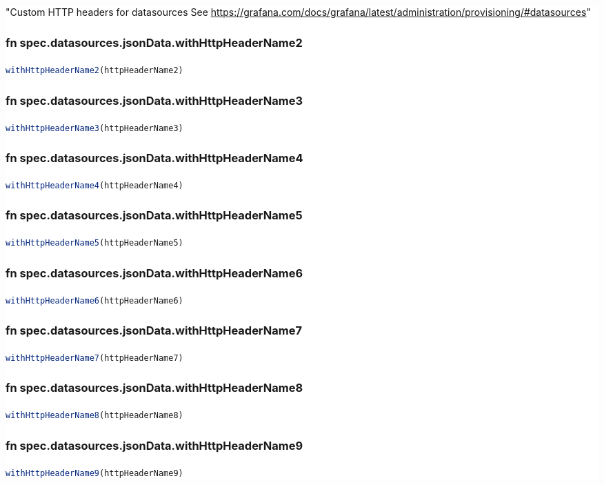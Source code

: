 "Custom HTTP headers for datasources See https://grafana.com/docs/grafana/latest/administration/provisioning/#datasources"

### fn spec.datasources.jsonData.withHttpHeaderName2

```ts
withHttpHeaderName2(httpHeaderName2)
```



### fn spec.datasources.jsonData.withHttpHeaderName3

```ts
withHttpHeaderName3(httpHeaderName3)
```



### fn spec.datasources.jsonData.withHttpHeaderName4

```ts
withHttpHeaderName4(httpHeaderName4)
```



### fn spec.datasources.jsonData.withHttpHeaderName5

```ts
withHttpHeaderName5(httpHeaderName5)
```



### fn spec.datasources.jsonData.withHttpHeaderName6

```ts
withHttpHeaderName6(httpHeaderName6)
```



### fn spec.datasources.jsonData.withHttpHeaderName7

```ts
withHttpHeaderName7(httpHeaderName7)
```



### fn spec.datasources.jsonData.withHttpHeaderName8

```ts
withHttpHeaderName8(httpHeaderName8)
```



### fn spec.datasources.jsonData.withHttpHeaderName9

```ts
withHttpHeaderName9(httpHeaderName9)
```
